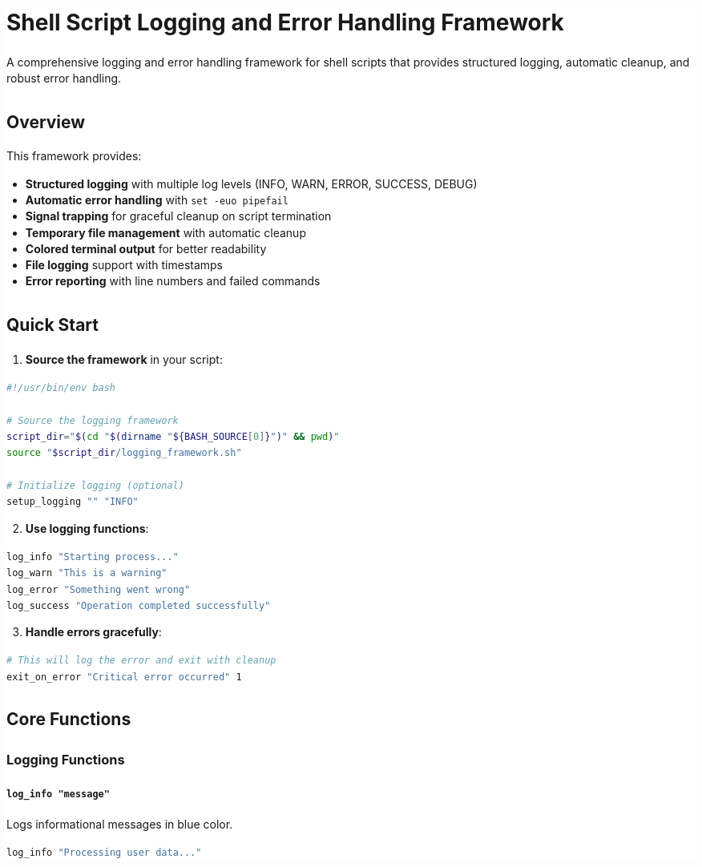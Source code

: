# Shell Script Logging and Error Handling Framework

A comprehensive logging and error handling framework for shell scripts that provides structured logging, automatic cleanup, and robust error handling.

## Overview

This framework provides:
- **Structured logging** with multiple log levels (INFO, WARN, ERROR, SUCCESS, DEBUG)
- **Automatic error handling** with `set -euo pipefail` 
- **Signal trapping** for graceful cleanup on script termination
- **Temporary file management** with automatic cleanup
- **Colored terminal output** for better readability
- **File logging** support with timestamps
- **Error reporting** with line numbers and failed commands

## Quick Start

1. **Source the framework** in your script:
```bash
#!/usr/bin/env bash

# Source the logging framework
script_dir="$(cd "$(dirname "${BASH_SOURCE[0]}")" && pwd)"
source "$script_dir/logging_framework.sh"

# Initialize logging (optional)
setup_logging "" "INFO"
```

2. **Use logging functions**:
```bash
log_info "Starting process..."
log_warn "This is a warning"
log_error "Something went wrong"
log_success "Operation completed successfully"
```

3. **Handle errors gracefully**:
```bash
# This will log the error and exit with cleanup
exit_on_error "Critical error occurred" 1
```

## Core Functions

### Logging Functions

#### `log_info "message"`
Logs informational messages in blue color.
```bash
log_info "Processing user data..."
```
